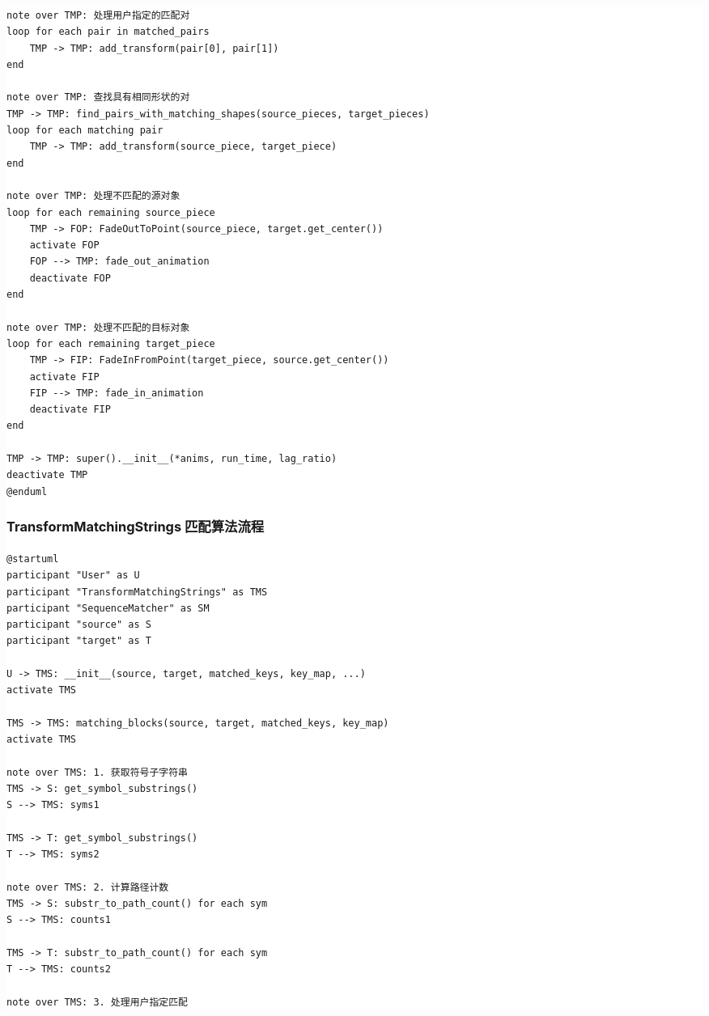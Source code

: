 ```plantuml
note over TMP: 处理用户指定的匹配对
loop for each pair in matched_pairs
    TMP -> TMP: add_transform(pair[0], pair[1])
end

note over TMP: 查找具有相同形状的对
TMP -> TMP: find_pairs_with_matching_shapes(source_pieces, target_pieces)
loop for each matching pair
    TMP -> TMP: add_transform(source_piece, target_piece)
end

note over TMP: 处理不匹配的源对象
loop for each remaining source_piece
    TMP -> FOP: FadeOutToPoint(source_piece, target.get_center())
    activate FOP
    FOP --> TMP: fade_out_animation
    deactivate FOP
end

note over TMP: 处理不匹配的目标对象
loop for each remaining target_piece
    TMP -> FIP: FadeInFromPoint(target_piece, source.get_center())
    activate FIP
    FIP --> TMP: fade_in_animation
    deactivate FIP
end

TMP -> TMP: super().__init__(*anims, run_time, lag_ratio)
deactivate TMP
@enduml
```

### TransformMatchingStrings 匹配算法流程

```plantuml
@startuml
participant "User" as U
participant "TransformMatchingStrings" as TMS
participant "SequenceMatcher" as SM
participant "source" as S
participant "target" as T

U -> TMS: __init__(source, target, matched_keys, key_map, ...)
activate TMS

TMS -> TMS: matching_blocks(source, target, matched_keys, key_map)
activate TMS

note over TMS: 1. 获取符号子字符串
TMS -> S: get_symbol_substrings()
S --> TMS: syms1

TMS -> T: get_symbol_substrings()
T --> TMS: syms2

note over TMS: 2. 计算路径计数
TMS -> S: substr_to_path_count() for each sym
S --> TMS: counts1

TMS -> T: substr_to_path_count() for each sym  
T --> TMS: counts2

note over TMS: 3. 处理用户指定匹配
```